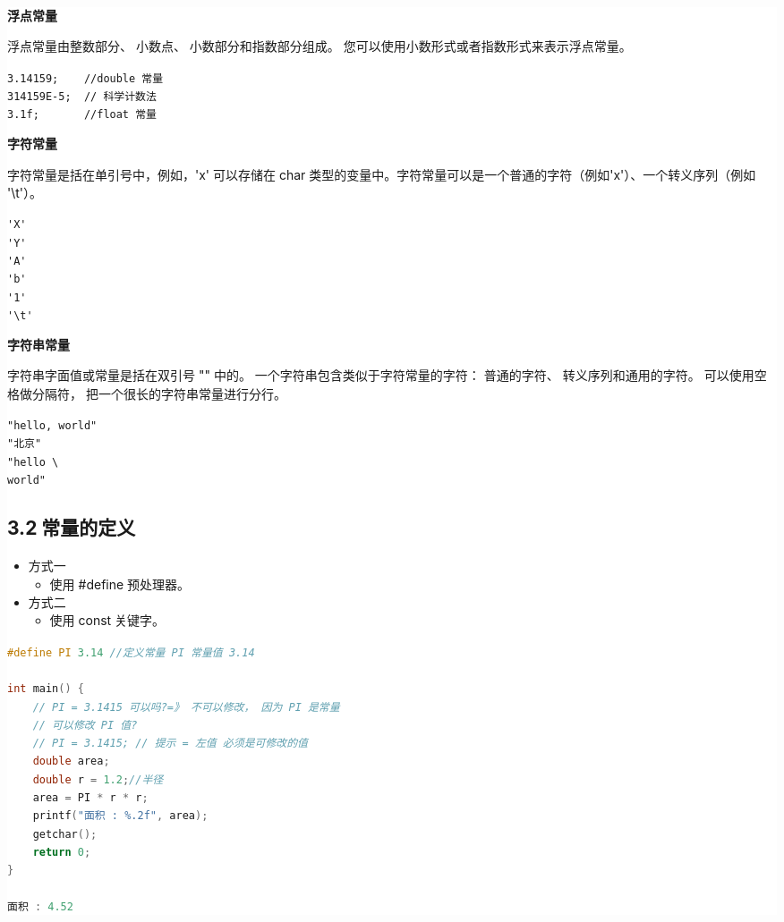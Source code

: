 **浮点常量**

浮点常量由整数部分、 小数点、 小数部分和指数部分组成。 您可以使用小数形式或者指数形式来表示浮点常量。

~~~ markdown
3.14159; 	//double 常量
314159E-5; 	// 科学计数法
3.1f; 		//float 常量
~~~

**字符常量**

字符常量是括在单引号中，例如，'x' 可以存储在 char 类型的变量中。字符常量可以是一个普通的字符（例如'x'）、一个转义序列（例如 '\t'）。

~~~ markdown
'X'
'Y'
'A'
'b'
'1'
'\t'
~~~

**字符串常量**

字符串字面值或常量是括在双引号 "" 中的。 一个字符串包含类似于字符常量的字符： 普通的字符、 转义序列和通用的字符。 可以使用空格做分隔符， 把一个很长的字符串常量进行分行。

~~~ markdown
"hello, world"
"北京"
"hello \
world"
~~~

## 3.2 常量的定义

* 方式一
  * 使用 #define 预处理器。
* 方式二
  * 使用 const 关键字。

~~~ c
#define PI 3.14 //定义常量 PI 常量值 3.14

int main() {
    // PI = 3.1415 可以吗?=》 不可以修改， 因为 PI 是常量
    // 可以修改 PI 值?
    // PI = 3.1415; // 提示 = 左值 必须是可修改的值
    double area;
    double r = 1.2;//半径
    area = PI * r * r;
    printf("面积 : %.2f", area);
    getchar();
    return 0;
}

面积 : 4.52
~~~
